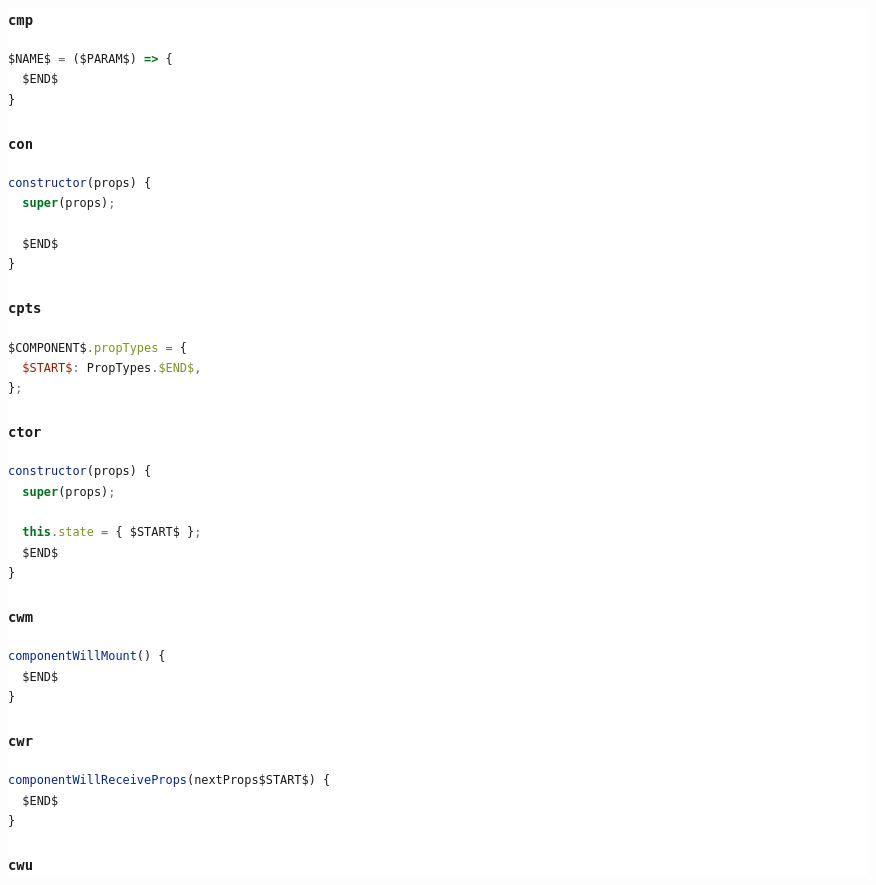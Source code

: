### `cmp`

```js
$NAME$ = ($PARAM$) => {
  $END$
}
```

### `con`

```js
constructor(props) {
  super(props);
  
  $END$
}
```

### `cpts`

```js
$COMPONENT$.propTypes = {
  $START$: PropTypes.$END$,
};
```

### `ctor`

```js
constructor(props) {
  super(props);
  
  this.state = { $START$ };
  $END$
}
```

### `cwm`

```js
componentWillMount() {
  $END$
}
```

### `cwr`

```js
componentWillReceiveProps(nextProps$START$) {
  $END$
}
```

### `cwu`
